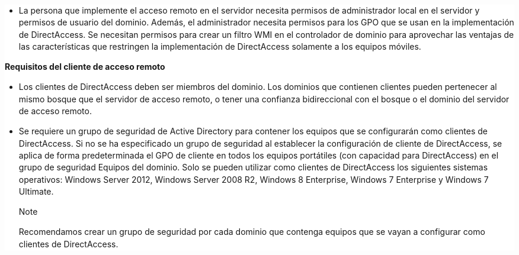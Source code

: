 -   La persona que implemente el acceso remoto en el servidor necesita permisos de administrador local en el servidor y permisos de usuario del dominio. Además, el administrador necesita permisos para los GPO que se usan en la implementación de DirectAccess. Se necesitan permisos para crear un filtro WMI en el controlador de dominio para aprovechar las ventajas de las características que restringen la implementación de DirectAccess solamente a los equipos móviles.

**Requisitos del cliente de acceso remoto**

-   Los clientes de DirectAccess deben ser miembros del dominio. Los dominios que contienen clientes pueden pertenecer al mismo bosque que el servidor de acceso remoto, o tener una confianza bidireccional con el bosque o el dominio del servidor de acceso remoto.

-   Se requiere un grupo de seguridad de Active Directory para contener los equipos que se configurarán como clientes de DirectAccess. Si no se ha especificado un grupo de seguridad al establecer la configuración de cliente de DirectAccess, se aplica de forma predeterminada el GPO de cliente en todos los equipos portátiles (con capacidad para DirectAccess) en el grupo de seguridad Equipos del dominio. Solo se pueden utilizar como clientes de DirectAccess los siguientes sistemas operativos: Windows Server 2012, Windows Server 2008 R2, Windows 8 Enterprise, Windows 7 Enterprise y Windows 7 Ultimate.

    > [!NOTE]
    > Recomendamos crear un grupo de seguridad por cada dominio que contenga equipos que se vayan a configurar como clientes de DirectAccess.




